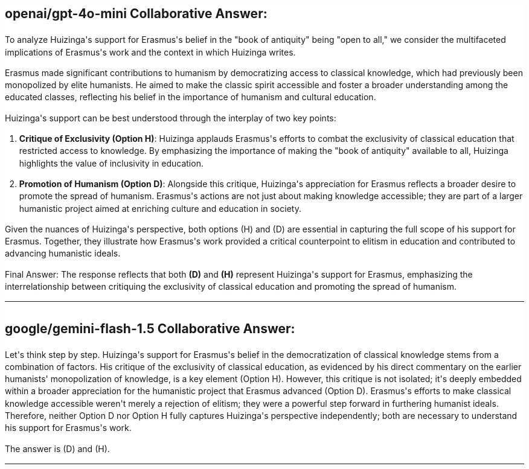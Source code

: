 


[//]: # (2024-11-17 20:55:03)
## openai/gpt-4o-mini Collaborative Answer:


[//]: # (2024-11-17 20:55:03)
To analyze Huizinga's support for Erasmus's belief in the "book of antiquity" being "open to all," we consider the multifaceted implications of Erasmus's work and the context in which Huizinga writes. 

Erasmus made significant contributions to humanism by democratizing access to classical knowledge, which had previously been monopolized by elite humanists. He aimed to make the classic spirit accessible and foster a broader understanding among the educated classes, reflecting his belief in the importance of humanism and cultural education.

Huizinga's support can be best understood through the interplay of two key points:

1. **Critique of Exclusivity (Option H)**: Huizinga applauds Erasmus's efforts to combat the exclusivity of classical education that restricted access to knowledge. By emphasizing the importance of making the "book of antiquity" available to all, Huizinga highlights the value of inclusivity in education.

2. **Promotion of Humanism (Option D)**: Alongside this critique, Huizinga's appreciation for Erasmus reflects a broader desire to promote the spread of humanism. Erasmus's actions are not just about making knowledge accessible; they are part of a larger humanistic project aimed at enriching culture and education in society.

Given the nuances of Huizinga's perspective, both options (H) and (D) are essential in capturing the full scope of his support for Erasmus. Together, they illustrate how Erasmus's work provided a critical counterpoint to elitism in education and contributed to advancing humanistic ideals.

Final Answer: The response reflects that both **(D)** and **(H)** represent Huizinga's support for Erasmus, emphasizing the interrelationship between critiquing the exclusivity of classical education and promoting the spread of humanism.


[//]: # (2024-11-17 20:55:03)

---




[//]: # (2024-11-17 20:55:05)
## google/gemini-flash-1.5 Collaborative Answer:


[//]: # (2024-11-17 20:55:05)
Let's think step by step. Huizinga's support for Erasmus's belief in the democratization of classical knowledge stems from a combination of factors.  His critique of the exclusivity of classical education, as evidenced by his direct commentary on the earlier humanists' monopolization of knowledge, is a key element (Option H).  However, this critique is not isolated; it's deeply embedded within a broader appreciation for the humanistic project that Erasmus advanced (Option D).  Erasmus's efforts to make classical knowledge accessible weren't merely a rejection of elitism; they were a powerful step forward in furthering humanist ideals.  Therefore, neither Option D nor Option H fully captures Huizinga's perspective independently; both are necessary to understand his support for Erasmus's work.

The answer is (D) and (H).



[//]: # (2024-11-17 20:55:05)

---






[//]: # (2024-11-17 20:54:21)
[//]: # (2024-11-17 20:54:21)
[//]: # (2024-11-17 20:54:21)
[//]: # (2024-11-17 20:54:21)
[//]: # (2024-11-17 20:54:21)
[//]: # (2024-11-17 20:54:21)
[//]: # (2024-11-17 20:54:29)
[//]: # (2024-11-17 20:54:29)
[//]: # (2024-11-17 20:54:29)
[//]: # (2024-11-17 20:54:34)
[//]: # (2024-11-17 20:54:34)
[//]: # (2024-11-17 20:54:34)
[//]: # (2024-11-17 20:54:40)
[//]: # (2024-11-17 20:54:40)
[//]: # (2024-11-17 20:54:40)
[//]: # (2024-11-17 20:54:44)
[//]: # (2024-11-17 20:54:44)
[//]: # (2024-11-17 20:54:44)
[//]: # (2024-11-17 20:54:50)
[//]: # (2024-11-17 20:54:50)
[//]: # (2024-11-17 20:54:50)
[//]: # (2024-11-17 20:54:52)
[//]: # (2024-11-17 20:54:52)
[//]: # (2024-11-17 20:54:52)
[//]: # (2024-11-17 20:54:52)
[//]: # (2024-11-17 20:54:52)
[//]: # (2024-11-17 20:54:52)
[//]: # (2024-11-17 20:54:55)
[//]: # (2024-11-17 20:54:55)
[//]: # (2024-11-17 20:54:55)
[//]: # (2024-11-17 20:54:57)
[//]: # (2024-11-17 20:54:57)
[//]: # (2024-11-17 20:54:57)